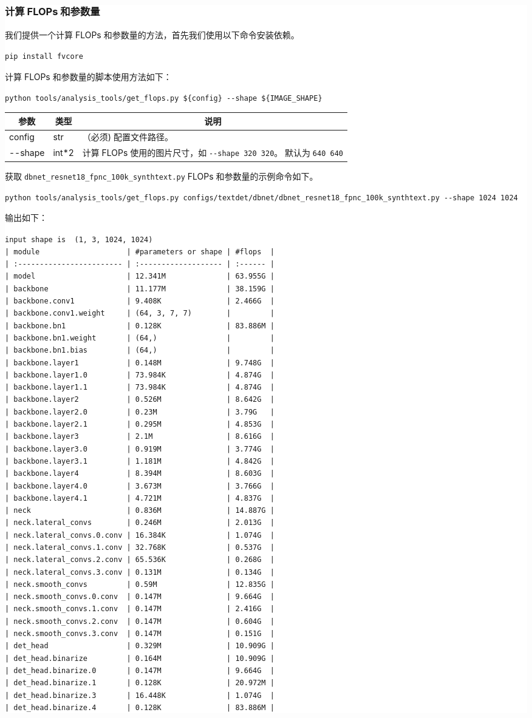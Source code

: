 ### 计算 FLOPs 和参数量

我们提供一个计算 FLOPs 和参数量的方法，首先我们使用以下命令安装依赖。

```shell
pip install fvcore
```

计算 FLOPs 和参数量的脚本使用方法如下：

```shell
python tools/analysis_tools/get_flops.py ${config} --shape ${IMAGE_SHAPE}
```

| 参数    | 类型   | 说明                                                               |
| ------- | ------ | ------------------------------------------------------------------ |
| config  | str    | （必须) 配置文件路径。                                             |
| --shape | int\*2 | 计算 FLOPs 使用的图片尺寸，如 `--shape 320 320`。 默认为 `640 640` |

获取 `dbnet_resnet18_fpnc_100k_synthtext.py` FLOPs 和参数量的示例命令如下。

```shell
python tools/analysis_tools/get_flops.py configs/textdet/dbnet/dbnet_resnet18_fpnc_100k_synthtext.py --shape 1024 1024
```

输出如下：

```shell
input shape is  (1, 3, 1024, 1024)
| module                    | #parameters or shape | #flops  |
| :------------------------ | :------------------- | :------ |
| model                     | 12.341M              | 63.955G |
| backbone                  | 11.177M              | 38.159G |
| backbone.conv1            | 9.408K               | 2.466G  |
| backbone.conv1.weight     | (64, 3, 7, 7)        |         |
| backbone.bn1              | 0.128K               | 83.886M |
| backbone.bn1.weight       | (64,)                |         |
| backbone.bn1.bias         | (64,)                |         |
| backbone.layer1           | 0.148M               | 9.748G  |
| backbone.layer1.0         | 73.984K              | 4.874G  |
| backbone.layer1.1         | 73.984K              | 4.874G  |
| backbone.layer2           | 0.526M               | 8.642G  |
| backbone.layer2.0         | 0.23M                | 3.79G   |
| backbone.layer2.1         | 0.295M               | 4.853G  |
| backbone.layer3           | 2.1M                 | 8.616G  |
| backbone.layer3.0         | 0.919M               | 3.774G  |
| backbone.layer3.1         | 1.181M               | 4.842G  |
| backbone.layer4           | 8.394M               | 8.603G  |
| backbone.layer4.0         | 3.673M               | 3.766G  |
| backbone.layer4.1         | 4.721M               | 4.837G  |
| neck                      | 0.836M               | 14.887G |
| neck.lateral_convs        | 0.246M               | 2.013G  |
| neck.lateral_convs.0.conv | 16.384K              | 1.074G  |
| neck.lateral_convs.1.conv | 32.768K              | 0.537G  |
| neck.lateral_convs.2.conv | 65.536K              | 0.268G  |
| neck.lateral_convs.3.conv | 0.131M               | 0.134G  |
| neck.smooth_convs         | 0.59M                | 12.835G |
| neck.smooth_convs.0.conv  | 0.147M               | 9.664G  |
| neck.smooth_convs.1.conv  | 0.147M               | 2.416G  |
| neck.smooth_convs.2.conv  | 0.147M               | 0.604G  |
| neck.smooth_convs.3.conv  | 0.147M               | 0.151G  |
| det_head                  | 0.329M               | 10.909G |
| det_head.binarize         | 0.164M               | 10.909G |
| det_head.binarize.0       | 0.147M               | 9.664G  |
| det_head.binarize.1       | 0.128K               | 20.972M |
| det_head.binarize.3       | 16.448K              | 1.074G  |
| det_head.binarize.4       | 0.128K               | 83.886M |
```